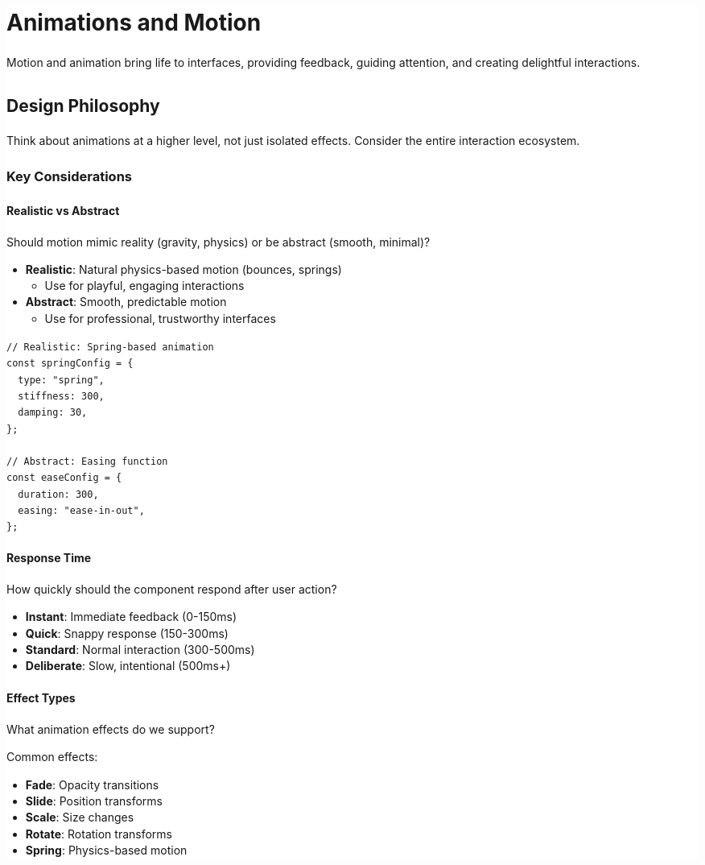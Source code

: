 # Animations and Motion

Motion and animation bring life to interfaces, providing feedback, guiding attention, and creating delightful interactions.

## Design Philosophy

Think about animations at a higher level, not just isolated effects. Consider the entire interaction ecosystem.

### Key Considerations

#### Realistic vs Abstract

Should motion mimic reality (gravity, physics) or be abstract (smooth, minimal)?

- **Realistic**: Natural physics-based motion (bounces, springs)
  - Use for playful, engaging interactions
- **Abstract**: Smooth, predictable motion
  - Use for professional, trustworthy interfaces

```tsx
// Realistic: Spring-based animation
const springConfig = {
  type: "spring",
  stiffness: 300,
  damping: 30,
};

// Abstract: Easing function
const easeConfig = {
  duration: 300,
  easing: "ease-in-out",
};
```

#### Response Time

How quickly should the component respond after user action?

- **Instant**: Immediate feedback (0-150ms)
- **Quick**: Snappy response (150-300ms)
- **Standard**: Normal interaction (300-500ms)
- **Deliberate**: Slow, intentional (500ms+)

#### Effect Types

What animation effects do we support?

Common effects:

- **Fade**: Opacity transitions
- **Slide**: Position transforms
- **Scale**: Size changes
- **Rotate**: Rotation transforms
- **Spring**: Physics-based motion
